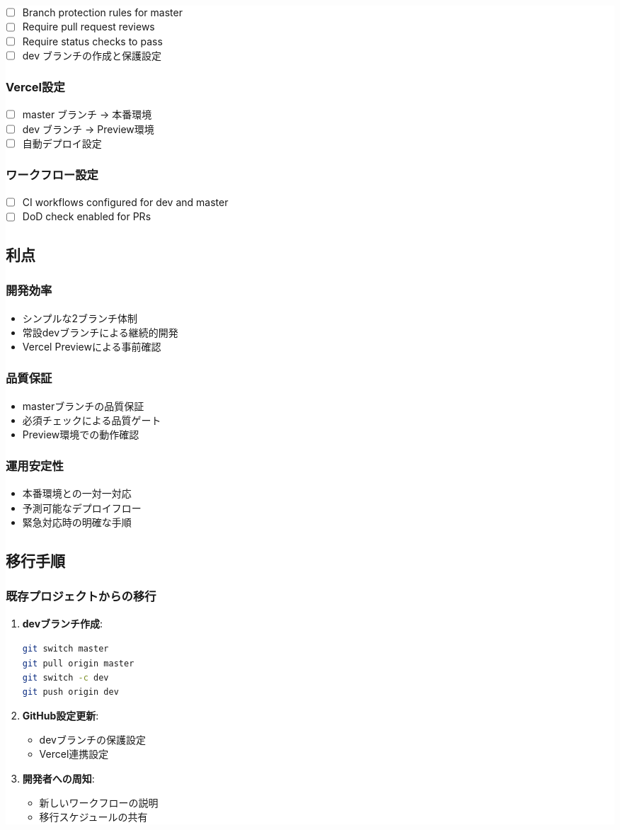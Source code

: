 - [ ] Branch protection rules for master
- [ ] Require pull request reviews
- [ ] Require status checks to pass
- [ ] dev ブランチの作成と保護設定

### Vercel設定

- [ ] master ブランチ → 本番環境
- [ ] dev ブランチ → Preview環境
- [ ] 自動デプロイ設定

### ワークフロー設定

- [ ] CI workflows configured for dev and master
- [ ] DoD check enabled for PRs

## 利点

### 開発効率

- シンプルな2ブランチ体制
- 常設devブランチによる継続的開発
- Vercel Previewによる事前確認

### 品質保証

- masterブランチの品質保証
- 必須チェックによる品質ゲート
- Preview環境での動作確認

### 運用安定性

- 本番環境との一対一対応
- 予測可能なデプロイフロー
- 緊急対応時の明確な手順

## 移行手順

### 既存プロジェクトからの移行

1. **devブランチ作成**:

   ```bash
   git switch master
   git pull origin master
   git switch -c dev
   git push origin dev
   ```

2. **GitHub設定更新**:
   - devブランチの保護設定
   - Vercel連携設定

3. **開発者への周知**:
   - 新しいワークフローの説明
   - 移行スケジュールの共有
